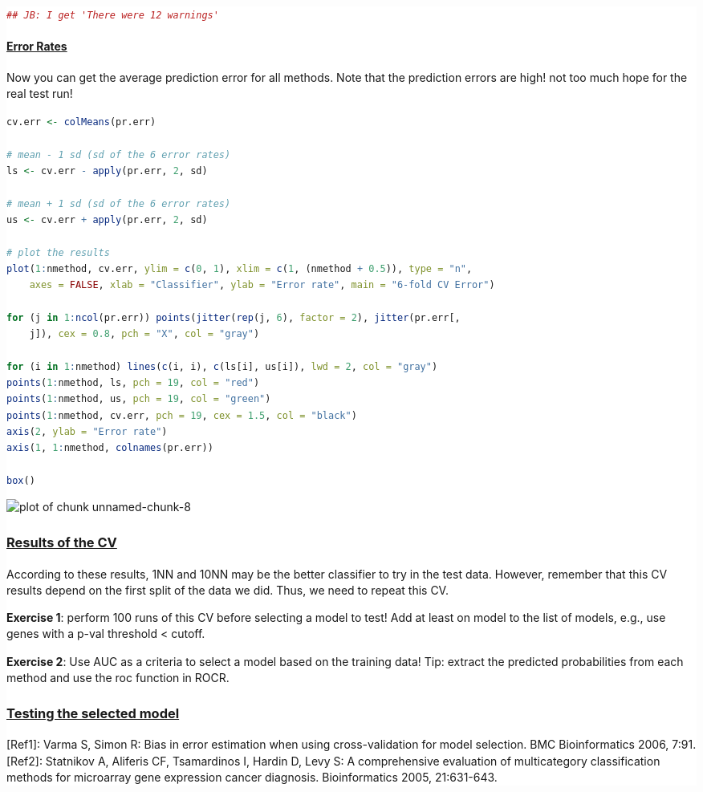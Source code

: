 ```r
## JB: I get 'There were 12 warnings'
```



#### <dim id="8b">[Error Rates](#8b)

Now you can get the average prediction error for all methods. Note that the prediction errors are high! not too much hope for the real test run!


```r
cv.err <- colMeans(pr.err)

# mean - 1 sd (sd of the 6 error rates)
ls <- cv.err - apply(pr.err, 2, sd)

# mean + 1 sd (sd of the 6 error rates)
us <- cv.err + apply(pr.err, 2, sd)

# plot the results
plot(1:nmethod, cv.err, ylim = c(0, 1), xlim = c(1, (nmethod + 0.5)), type = "n", 
    axes = FALSE, xlab = "Classifier", ylab = "Error rate", main = "6-fold CV Error")

for (j in 1:ncol(pr.err)) points(jitter(rep(j, 6), factor = 2), jitter(pr.err[, 
    j]), cex = 0.8, pch = "X", col = "gray")

for (i in 1:nmethod) lines(c(i, i), c(ls[i], us[i]), lwd = 2, col = "gray")
points(1:nmethod, ls, pch = 19, col = "red")
points(1:nmethod, us, pch = 19, col = "green")
points(1:nmethod, cv.err, pch = 19, cex = 1.5, col = "black")
axis(2, ylab = "Error rate")
axis(1, 1:nmethod, colnames(pr.err))

box()
```

![plot of chunk unnamed-chunk-8](figure/unnamed-chunk-8.png) 



### <dim id="9b">[Results of the CV](#9b)

According to these results, 1NN and 10NN may be the better classifier to try in the test data. However, remember that this CV results depend on the first split of the data we did. Thus, we need to repeat this CV.

**Exercise 1**: perform 100 runs of this CV before selecting a model to test! Add at least on model to the list of models, e.g., use genes with a p-val threshold < cutoff.

**Exercise 2**: Use AUC as a criteria to select a model based on the training data! Tip: extract the predicted probabilities from each method and use the roc function in ROCR.


### <dim id="10b">[Testing the selected model](#10b)


[Ref1]: Varma S, Simon R: Bias in error estimation when using cross-validation for model selection. BMC Bioinformatics 2006, 7:91.
[Ref2]: Statnikov A, Aliferis CF, Tsamardinos I, Hardin D, Levy S: A comprehensive evaluation of multicategory classification methods for microarray gene expression cancer diagnosis. Bioinformatics 2005, 21:631-643.